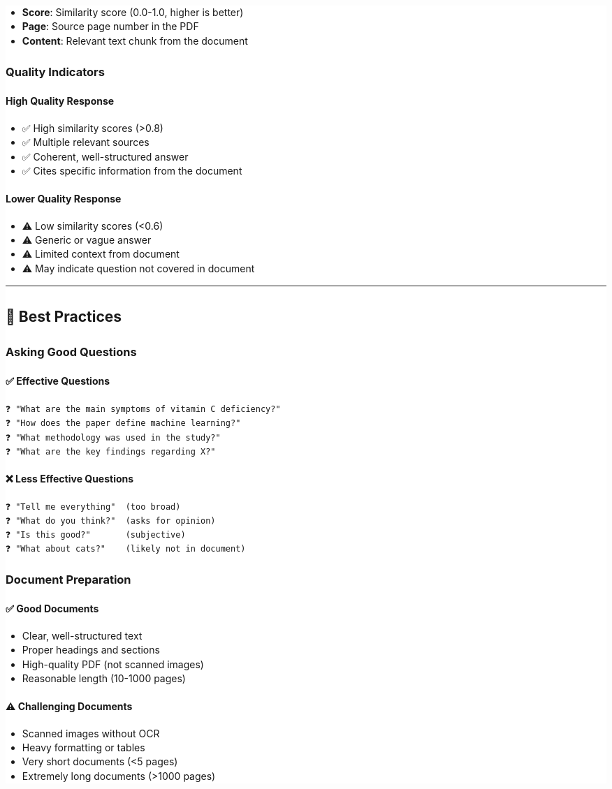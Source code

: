 - **Score**: Similarity score (0.0-1.0, higher is better)
- **Page**: Source page number in the PDF
- **Content**: Relevant text chunk from the document

### Quality Indicators

#### High Quality Response
- ✅ High similarity scores (>0.8)
- ✅ Multiple relevant sources
- ✅ Coherent, well-structured answer
- ✅ Cites specific information from the document

#### Lower Quality Response
- ⚠️ Low similarity scores (<0.6)
- ⚠️ Generic or vague answer
- ⚠️ Limited context from document
- ⚠️ May indicate question not covered in document

---

## 🎯 Best Practices

### Asking Good Questions

#### ✅ Effective Questions
```
❓ "What are the main symptoms of vitamin C deficiency?"
❓ "How does the paper define machine learning?"
❓ "What methodology was used in the study?"
❓ "What are the key findings regarding X?"
```

#### ❌ Less Effective Questions
```
❓ "Tell me everything"  (too broad)
❓ "What do you think?"  (asks for opinion)
❓ "Is this good?"       (subjective)
❓ "What about cats?"    (likely not in document)
```

### Document Preparation

#### ✅ Good Documents
- Clear, well-structured text
- Proper headings and sections
- High-quality PDF (not scanned images)
- Reasonable length (10-1000 pages)

#### ⚠️ Challenging Documents
- Scanned images without OCR
- Heavy formatting or tables
- Very short documents (<5 pages)
- Extremely long documents (>1000 pages)
